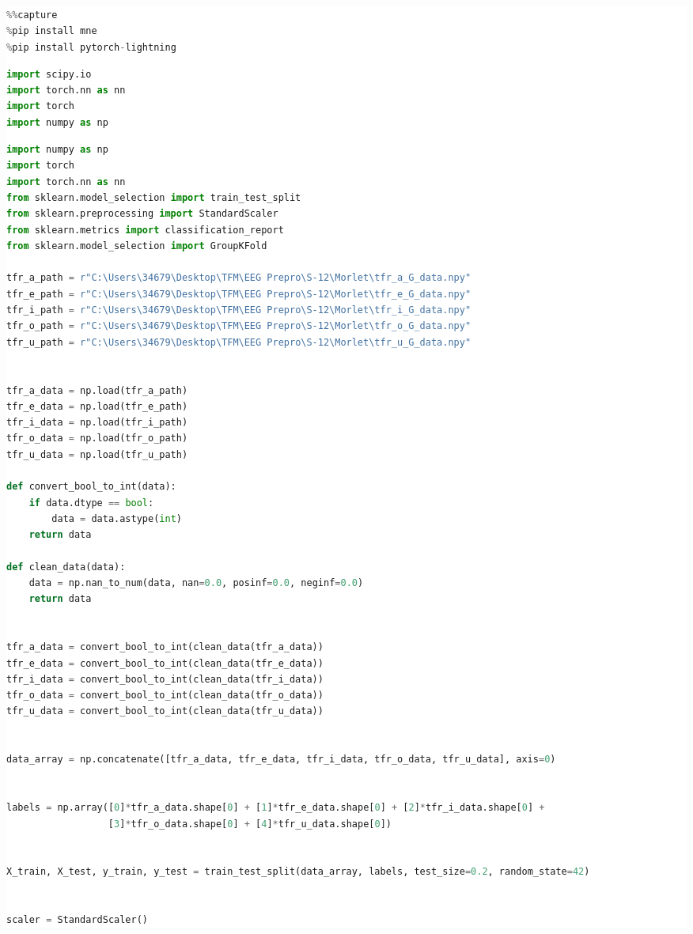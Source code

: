 ```python
%%capture
%pip install mne
%pip install pytorch-lightning
```


```python
import scipy.io
import torch.nn as nn
import torch
import numpy as np
```


```python
import numpy as np
import torch
import torch.nn as nn
from sklearn.model_selection import train_test_split
from sklearn.preprocessing import StandardScaler
from sklearn.metrics import classification_report
from sklearn.model_selection import GroupKFold

tfr_a_path = r"C:\Users\34679\Desktop\TFM\EEG Prepro\S-12\Morlet\tfr_a_G_data.npy"
tfr_e_path = r"C:\Users\34679\Desktop\TFM\EEG Prepro\S-12\Morlet\tfr_e_G_data.npy"
tfr_i_path = r"C:\Users\34679\Desktop\TFM\EEG Prepro\S-12\Morlet\tfr_i_G_data.npy"
tfr_o_path = r"C:\Users\34679\Desktop\TFM\EEG Prepro\S-12\Morlet\tfr_o_G_data.npy"
tfr_u_path = r"C:\Users\34679\Desktop\TFM\EEG Prepro\S-12\Morlet\tfr_u_G_data.npy"


tfr_a_data = np.load(tfr_a_path)
tfr_e_data = np.load(tfr_e_path)
tfr_i_data = np.load(tfr_i_path)
tfr_o_data = np.load(tfr_o_path)
tfr_u_data = np.load(tfr_u_path)

def convert_bool_to_int(data):
    if data.dtype == bool:
        data = data.astype(int)
    return data

def clean_data(data):
    data = np.nan_to_num(data, nan=0.0, posinf=0.0, neginf=0.0)
    return data


tfr_a_data = convert_bool_to_int(clean_data(tfr_a_data))
tfr_e_data = convert_bool_to_int(clean_data(tfr_e_data))
tfr_i_data = convert_bool_to_int(clean_data(tfr_i_data))
tfr_o_data = convert_bool_to_int(clean_data(tfr_o_data))
tfr_u_data = convert_bool_to_int(clean_data(tfr_u_data))


data_array = np.concatenate([tfr_a_data, tfr_e_data, tfr_i_data, tfr_o_data, tfr_u_data], axis=0)


labels = np.array([0]*tfr_a_data.shape[0] + [1]*tfr_e_data.shape[0] + [2]*tfr_i_data.shape[0] +
                  [3]*tfr_o_data.shape[0] + [4]*tfr_u_data.shape[0])


X_train, X_test, y_train, y_test = train_test_split(data_array, labels, test_size=0.2, random_state=42)


scaler = StandardScaler()
```